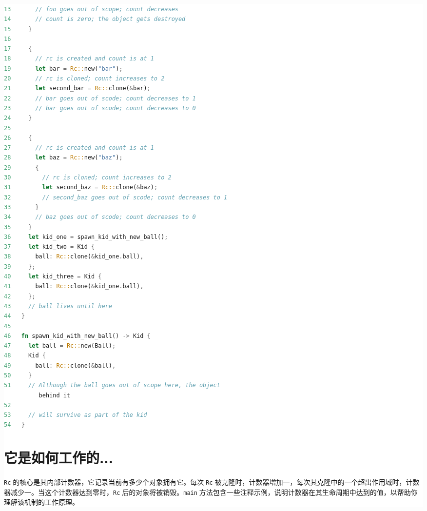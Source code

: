 ```rs
13       // foo goes out of scope; count decreases
14       // count is zero; the object gets destroyed
15     }
16 
17     {
18       // rc is created and count is at 1
19       let bar = Rc::new("bar");
20       // rc is cloned; count increases to 2
21       let second_bar = Rc::clone(&bar);
22       // bar goes out of scode; count decreases to 1
23       // bar goes out of scode; count decreases to 0
24     }
25 
26     {
27       // rc is created and count is at 1
28       let baz = Rc::new("baz");
29       {
30         // rc is cloned; count increases to 2
31         let second_baz = Rc::clone(&baz);
32         // second_baz goes out of scode; count decreases to 1
33       }
34       // baz goes out of scode; count decreases to 0
35     }
36     let kid_one = spawn_kid_with_new_ball();
37     let kid_two = Kid {
38       ball: Rc::clone(&kid_one.ball),
39     };
40     let kid_three = Kid {
41       ball: Rc::clone(&kid_one.ball),
42     };
43     // ball lives until here
44   }
45 
46   fn spawn_kid_with_new_ball() -> Kid {
47     let ball = Rc::new(Ball);
48     Kid {
49       ball: Rc::clone(&ball),
50     }
51     // Although the ball goes out of scope here, the object 
          behind it
52
53     // will survive as part of the kid
54   }
```

# 它是如何工作的...

`Rc` 的核心是其内部计数器，它记录当前有多少个对象拥有它。每次 `Rc` 被克隆时，计数器增加一，每次其克隆中的一个超出作用域时，计数器减少一。当这个计数器达到零时，`Rc` 后的对象将被销毁。`main` 方法包含一些注释示例，说明计数器在其生命周期中达到的值，以帮助你理解该机制的工作原理。
